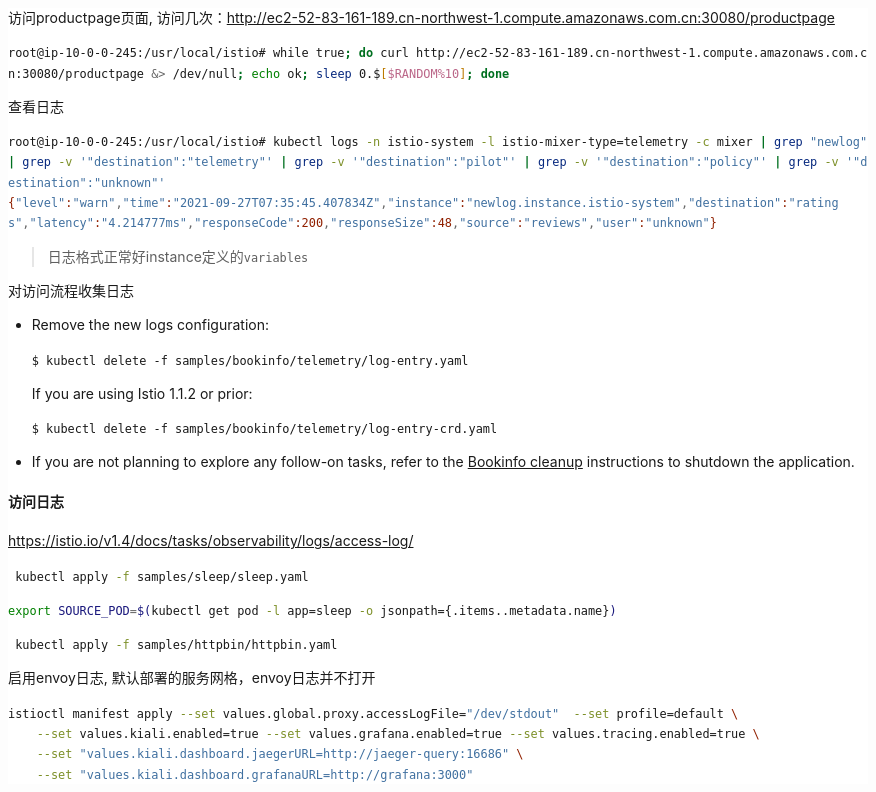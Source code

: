 访问productpage页面, 访问几次：http://ec2-52-83-161-189.cn-northwest-1.compute.amazonaws.com.cn:30080/productpage

```bash
root@ip-10-0-0-245:/usr/local/istio# while true; do curl http://ec2-52-83-161-189.cn-northwest-1.compute.amazonaws.com.cn:30080/productpage &> /dev/null; echo ok; sleep 0.$[$RANDOM%10]; done
```

查看日志

```bash
root@ip-10-0-0-245:/usr/local/istio# kubectl logs -n istio-system -l istio-mixer-type=telemetry -c mixer | grep "newlog" | grep -v '"destination":"telemetry"' | grep -v '"destination":"pilot"' | grep -v '"destination":"policy"' | grep -v '"destination":"unknown"'
{"level":"warn","time":"2021-09-27T07:35:45.407834Z","instance":"newlog.instance.istio-system","destination":"ratings","latency":"4.214777ms","responseCode":200,"responseSize":48,"source":"reviews","user":"unknown"}
```

> 日志格式正常好instance定义的`variables`

对访问流程收集日志

- Remove the new logs configuration:

  ```
  $ kubectl delete -f samples/bookinfo/telemetry/log-entry.yaml
  ```

  If you are using Istio 1.1.2 or prior:

  ```
  $ kubectl delete -f samples/bookinfo/telemetry/log-entry-crd.yaml
  ```

- If you are not planning to explore any follow-on tasks, refer to the [Bookinfo cleanup](https://istio.io/v1.4/docs/examples/bookinfo/#cleanup) instructions to shutdown the application.

#### 访问日志

https://istio.io/v1.4/docs/tasks/observability/logs/access-log/

```bash
 kubectl apply -f samples/sleep/sleep.yaml
```

```bash
export SOURCE_POD=$(kubectl get pod -l app=sleep -o jsonpath={.items..metadata.name})
```

```bash
 kubectl apply -f samples/httpbin/httpbin.yaml
```

启用envoy日志, 默认部署的服务网格，envoy日志并不打开

```bash
istioctl manifest apply --set values.global.proxy.accessLogFile="/dev/stdout"  --set profile=default \
	--set values.kiali.enabled=true --set values.grafana.enabled=true --set values.tracing.enabled=true \
	--set "values.kiali.dashboard.jaegerURL=http://jaeger-query:16686" \
	--set "values.kiali.dashboard.grafanaURL=http://grafana:3000" 
```
